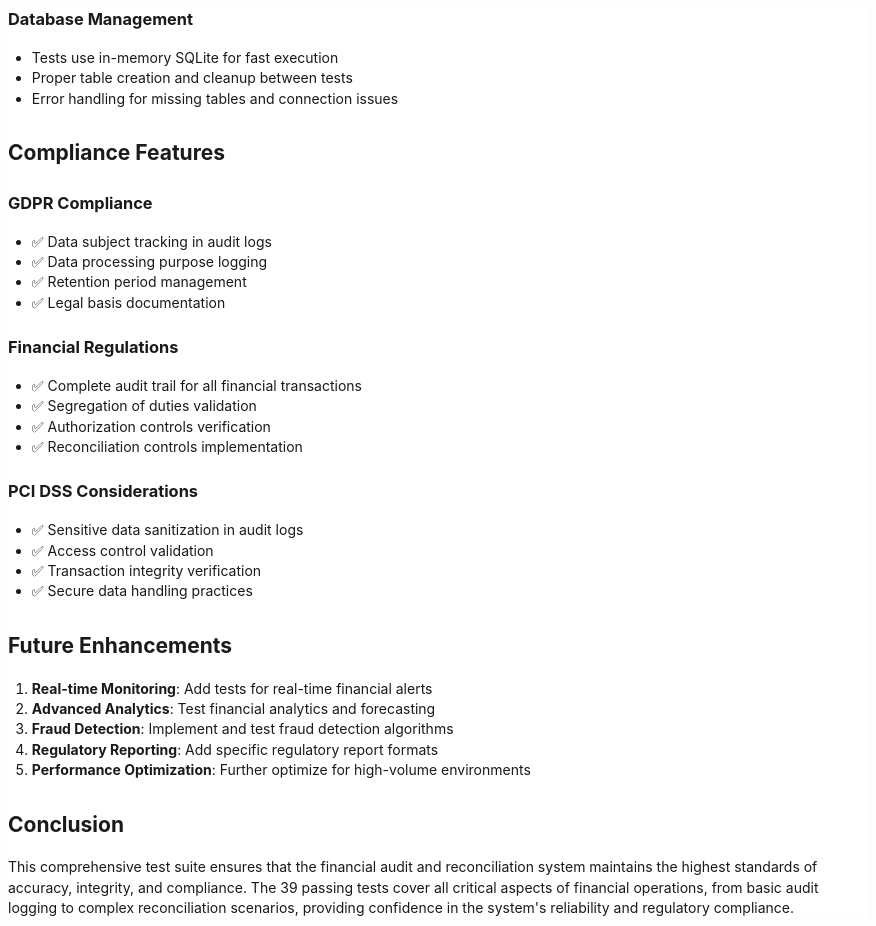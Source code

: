 ### Database Management
- Tests use in-memory SQLite for fast execution
- Proper table creation and cleanup between tests
- Error handling for missing tables and connection issues

## Compliance Features

### GDPR Compliance
- ✅ Data subject tracking in audit logs
- ✅ Data processing purpose logging
- ✅ Retention period management
- ✅ Legal basis documentation

### Financial Regulations
- ✅ Complete audit trail for all financial transactions
- ✅ Segregation of duties validation
- ✅ Authorization controls verification
- ✅ Reconciliation controls implementation

### PCI DSS Considerations
- ✅ Sensitive data sanitization in audit logs
- ✅ Access control validation
- ✅ Transaction integrity verification
- ✅ Secure data handling practices

## Future Enhancements

1. **Real-time Monitoring**: Add tests for real-time financial alerts
2. **Advanced Analytics**: Test financial analytics and forecasting
3. **Fraud Detection**: Implement and test fraud detection algorithms
4. **Regulatory Reporting**: Add specific regulatory report formats
5. **Performance Optimization**: Further optimize for high-volume environments

## Conclusion

This comprehensive test suite ensures that the financial audit and reconciliation system maintains the highest standards of accuracy, integrity, and compliance. The 39 passing tests cover all critical aspects of financial operations, from basic audit logging to complex reconciliation scenarios, providing confidence in the system's reliability and regulatory compliance.